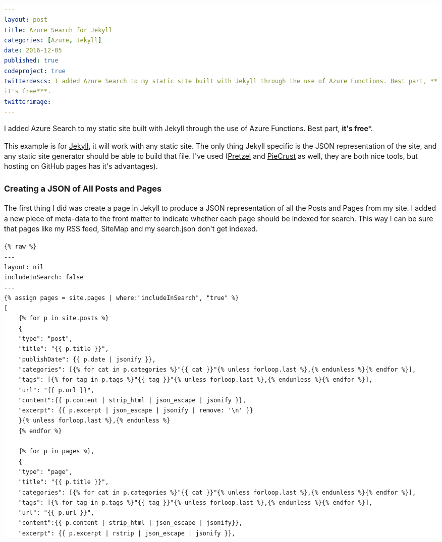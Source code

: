 ```yaml
---
layout: post
title: Azure Search for Jekyll
categories: [Azure, Jekyll]
date: 2016-12-05
published: true
codeproject: true
twitterdescs: I added Azure Search to my static site built with Jekyll through the use of Azure Functions. Best part, **it's free***.
twitterimage: 
---
```


I added Azure Search to my static site built with Jekyll through the use of Azure Functions. Best part, **it's free***. 

This example is for [Jekyll](http://jekyllrb.com/), it will work with any static site. The only thing Jekyll specific is the JSON representation of the site, and any static site generator should be able to build that file. I've used ([Pretzel](https://github.com/Code52/pretzel) and [PieCrust](https://bolt80.com/piecrust/) as well, they are both nice tools, but hosting on GitHub pages has it's advantages). 



### Creating a JSON of All Posts and Pages

The first thing I did was create a page in Jekyll to produce a JSON representation of all the Posts and Pages from my site. I added a new piece of meta-data to the front matter to indicate whether each page should be indexed for search. This way I can be sure that pages like my RSS feed, SiteMap and my search.json don't get indexed.

~~~ liquid
{% raw %}
---
layout: nil
includeInSearch: false
---
{% assign pages = site.pages | where:"includeInSearch", "true" %}
[
	{% for p in site.posts %}
	{
	"type": "post",
	"title": "{{ p.title }}",
	"publishDate": {{ p.date | jsonify }},
	"categories": [{% for cat in p.categories %}"{{ cat }}"{% unless forloop.last %},{% endunless %}{% endfor %}],
	"tags": [{% for tag in p.tags %}"{{ tag }}"{% unless forloop.last %},{% endunless %}{% endfor %}],
	"url": "{{ p.url }}",
	"content":{{ p.content | strip_html | json_escape | jsonify }},
	"excerpt": {{ p.excerpt | json_escape | jsonify | remove: '\n' }}
	}{% unless forloop.last %},{% endunless %}
	{% endfor %}

	{% for p in pages %},
	{
	"type": "page",
	"title": "{{ p.title }}",
	"categories": [{% for cat in p.categories %}"{{ cat }}"{% unless forloop.last %},{% endunless %}{% endfor %}],	
	"tags": [{% for tag in p.tags %}"{{ tag }}"{% unless forloop.last %},{% endunless %}{% endfor %}],
	"url": "{{ p.url }}",
	"content":{{ p.content | strip_html | json_escape | jsonify}},
	"excerpt": {{ p.excerpt | rstrip | json_escape | jsonify }},
~~~